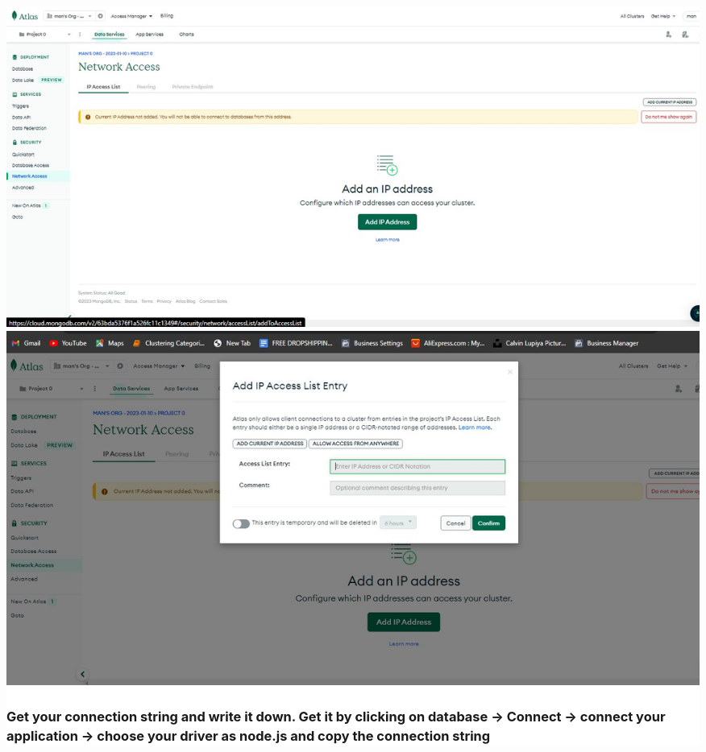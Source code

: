 ![](./images/network%20access.jpg)
![](./images/allow%20anywhere.jpg)

### Get your connection string and write it down. Get it by clicking on database -> Connect -> connect your application -> choose your driver as node.js and copy the connection string